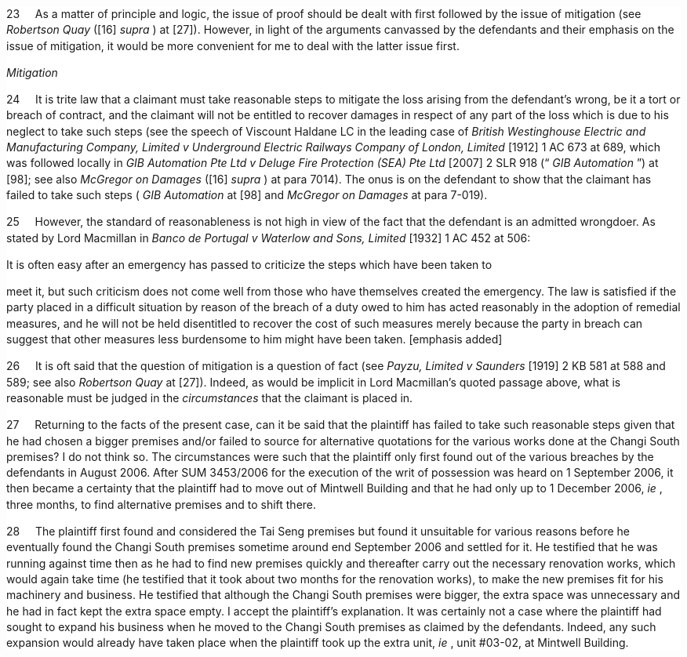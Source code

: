 23     As a matter of principle and logic, the issue of proof should be dealt with first followed by the issue of mitigation (see _Robertson Quay_ ([16] _supra_ ) at [27]). However, in light of the arguments canvassed by the defendants and their emphasis on the issue of mitigation, it would be more convenient for me to deal with the latter issue first. 

_Mitigation_ 

24     It is trite law that a claimant must take reasonable steps to mitigate the loss arising from the defendant’s wrong, be it a tort or breach of contract, and the claimant will not be entitled to recover damages in respect of any part of the loss which is due to his neglect to take such steps (see the speech of Viscount Haldane LC in the leading case of _British Westinghouse Electric and Manufacturing Company, Limited v Underground Electric Railways Company of London, Limited_ [1912] 1 AC 673 at 689, which was followed locally in _GIB Automation Pte Ltd v Deluge Fire Protection (SEA) Pte Ltd_ <span class="citation">[2007] 2 SLR 918</span> (“ _GIB Automation_ ”) at [98]; see also _McGregor on Damages_ ([16] _supra_ ) at para 7014). The onus is on the defendant to show that the claimant has failed to take such steps ( _GIB Automation_ at [98] and _McGregor on Damages_ at para 7-019). 

25     However, the standard of reasonableness is not high in view of the fact that the defendant is an admitted wrongdoer. As stated by Lord Macmillan in _Banco de Portugal v Waterlow and Sons, Limited_ [1932] 1 AC 452 at 506: 

 It is often easy after an emergency has passed to criticize the steps which have been taken to 


 meet it, but such criticism does not come well from those who have themselves created the emergency. The law is satisfied if the party placed in a difficult situation by reason of the breach of a duty owed to him has acted reasonably in the adoption of remedial measures, and he will not be held disentitled to recover the cost of such measures merely because the party in breach can suggest that other measures less burdensome to him might have been taken. [emphasis added] 

26     It is oft said that the question of mitigation is a question of fact (see _Payzu, Limited v Saunders_ [1919] 2 KB 581 at 588 and 589; see also _Robertson Quay_ at [27]). Indeed, as would be implicit in Lord Macmillan’s quoted passage above, what is reasonable must be judged in the _circumstances_ that the claimant is placed in. 

27     Returning to the facts of the present case, can it be said that the plaintiff has failed to take such reasonable steps given that he had chosen a bigger premises and/or failed to source for alternative quotations for the various works done at the Changi South premises? I do not think so. The circumstances were such that the plaintiff only first found out of the various breaches by the defendants in August 2006. After SUM 3453/2006 for the execution of the writ of possession was heard on 1 September 2006, it then became a certainty that the plaintiff had to move out of Mintwell Building and that he had only up to 1 December 2006, _ie_ , three months, to find alternative premises and to shift there. 

28     The plaintiff first found and considered the Tai Seng premises but found it unsuitable for various reasons before he eventually found the Changi South premises sometime around end September 2006 and settled for it. He testified that he was running against time then as he had to find new premises quickly and thereafter carry out the necessary renovation works, which would again take time (he testified that it took about two months for the renovation works), to make the new premises fit for his machinery and business. He testified that although the Changi South premises were bigger, the extra space was unnecessary and he had in fact kept the extra space empty. I accept the plaintiff’s explanation. It was certainly not a case where the plaintiff had sought to expand his business when he moved to the Changi South premises as claimed by the defendants. Indeed, any such expansion would already have taken place when the plaintiff took up the extra unit, _ie_ , unit #03-02, at Mintwell Building. 
